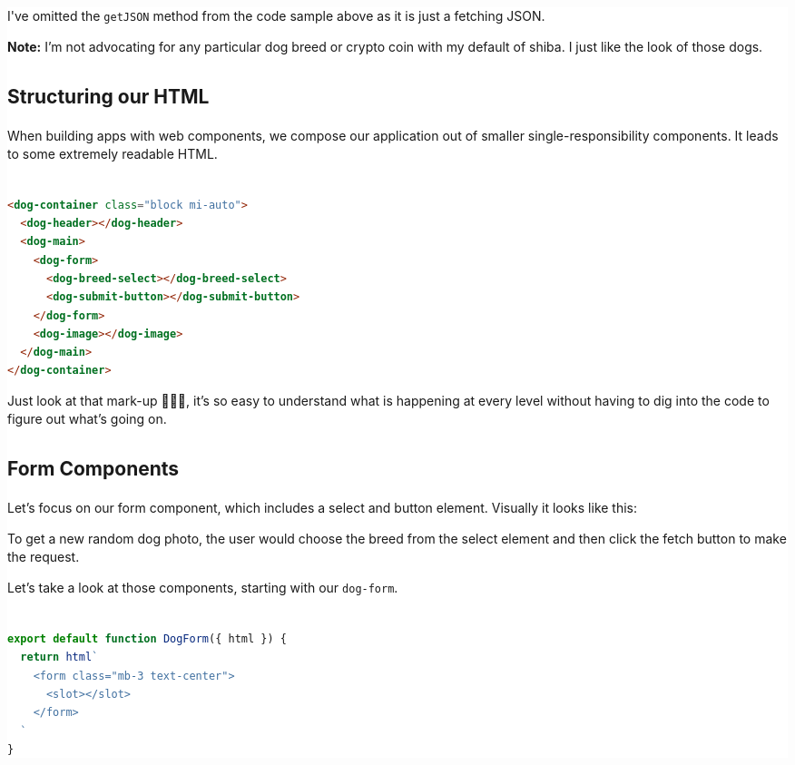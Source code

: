 I've omitted the `getJSON` method from the code sample above as it is just a fetching JSON.

</deploy-docs-callout>

**Note:** I’m not advocating for any particular dog breed or crypto coin with my default of shiba. I just like the look of those dogs.

## Structuring our HTML

When building apps with web components, we compose our application out of smaller single-responsibility components. It leads to some extremely readable HTML.

<begin-code filename="app/pages/index.html">

```html

<dog-container class="block mi-auto">
  <dog-header></dog-header>
  <dog-main>
    <dog-form>
      <dog-breed-select></dog-breed-select>
      <dog-submit-button></dog-submit-button>
    </dog-form>
    <dog-image></dog-image>
  </dog-main>
</dog-container>

```

</begin-code>

Just look at that mark-up 👩‍🍳💋, it’s so easy to understand what is happening at every level without having to dig into the code to figure out what’s going on.

## Form Components

Let’s focus on our form component, which includes a select and button element. Visually it looks like this:

<blog-image src='/_public/blog/post-assets/random-doggo/html-only.png' alt='HTML Only'></blog-image>

To get a new random dog photo, the user would choose the breed from the select element and then click the fetch button to make the request.

Let’s take a look at those components, starting with our `dog-form`.

<begin-code filename="app/elements/dog-form.mjs">

```javascript

export default function DogForm({ html }) {
  return html`
    <form class="mb-3 text-center">
      <slot></slot>
    </form>
  `
}

```
